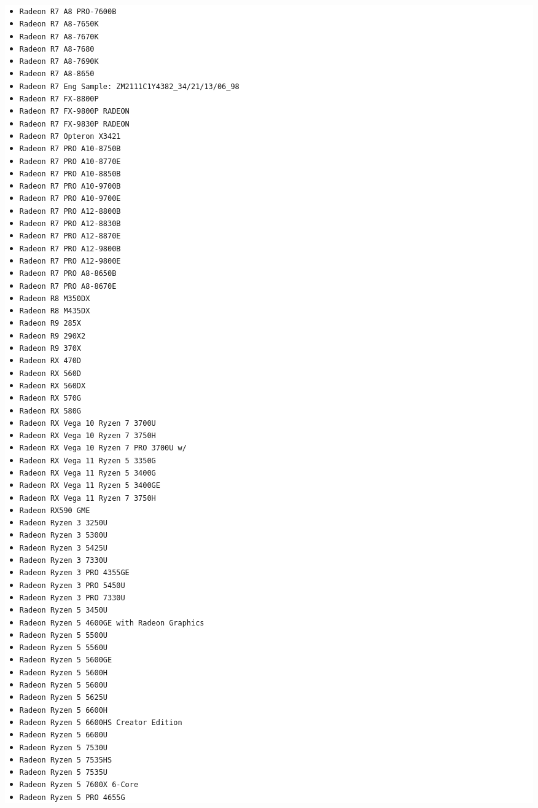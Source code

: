 - `Radeon R7 A8 PRO-7600B`
- `Radeon R7 A8-7650K`
- `Radeon R7 A8-7670K`
- `Radeon R7 A8-7680`
- `Radeon R7 A8-7690K`
- `Radeon R7 A8-8650`
- `Radeon R7 Eng Sample: ZM2111C1Y4382_34/21/13/06_98`
- `Radeon R7 FX-8800P`
- `Radeon R7 FX-9800P RADEON`
- `Radeon R7 FX-9830P RADEON`
- `Radeon R7 Opteron X3421`
- `Radeon R7 PRO A10-8750B`
- `Radeon R7 PRO A10-8770E`
- `Radeon R7 PRO A10-8850B`
- `Radeon R7 PRO A10-9700B`
- `Radeon R7 PRO A10-9700E`
- `Radeon R7 PRO A12-8800B`
- `Radeon R7 PRO A12-8830B`
- `Radeon R7 PRO A12-8870E`
- `Radeon R7 PRO A12-9800B`
- `Radeon R7 PRO A12-9800E`
- `Radeon R7 PRO A8-8650B`
- `Radeon R7 PRO A8-8670E`
- `Radeon R8 M350DX`
- `Radeon R8 M435DX`
- `Radeon R9 285X`
- `Radeon R9 290X2`
- `Radeon R9 370X`
- `Radeon RX 470D`
- `Radeon RX 560D`
- `Radeon RX 560DX`
- `Radeon RX 570G`
- `Radeon RX 580G`
- `Radeon RX Vega 10 Ryzen 7 3700U`
- `Radeon RX Vega 10 Ryzen 7 3750H`
- `Radeon RX Vega 10 Ryzen 7 PRO 3700U w/`
- `Radeon RX Vega 11 Ryzen 5 3350G`
- `Radeon RX Vega 11 Ryzen 5 3400G`
- `Radeon RX Vega 11 Ryzen 5 3400GE`
- `Radeon RX Vega 11 Ryzen 7 3750H`
- `Radeon RX590 GME`
- `Radeon Ryzen 3 3250U`
- `Radeon Ryzen 3 5300U`
- `Radeon Ryzen 3 5425U`
- `Radeon Ryzen 3 7330U`
- `Radeon Ryzen 3 PRO 4355GE`
- `Radeon Ryzen 3 PRO 5450U`
- `Radeon Ryzen 3 PRO 7330U`
- `Radeon Ryzen 5 3450U`
- `Radeon Ryzen 5 4600GE with Radeon Graphics`
- `Radeon Ryzen 5 5500U`
- `Radeon Ryzen 5 5560U`
- `Radeon Ryzen 5 5600GE`
- `Radeon Ryzen 5 5600H`
- `Radeon Ryzen 5 5600U`
- `Radeon Ryzen 5 5625U`
- `Radeon Ryzen 5 6600H`
- `Radeon Ryzen 5 6600HS Creator Edition`
- `Radeon Ryzen 5 6600U`
- `Radeon Ryzen 5 7530U`
- `Radeon Ryzen 5 7535HS`
- `Radeon Ryzen 5 7535U`
- `Radeon Ryzen 5 7600X 6-Core`
- `Radeon Ryzen 5 PRO 4655G`